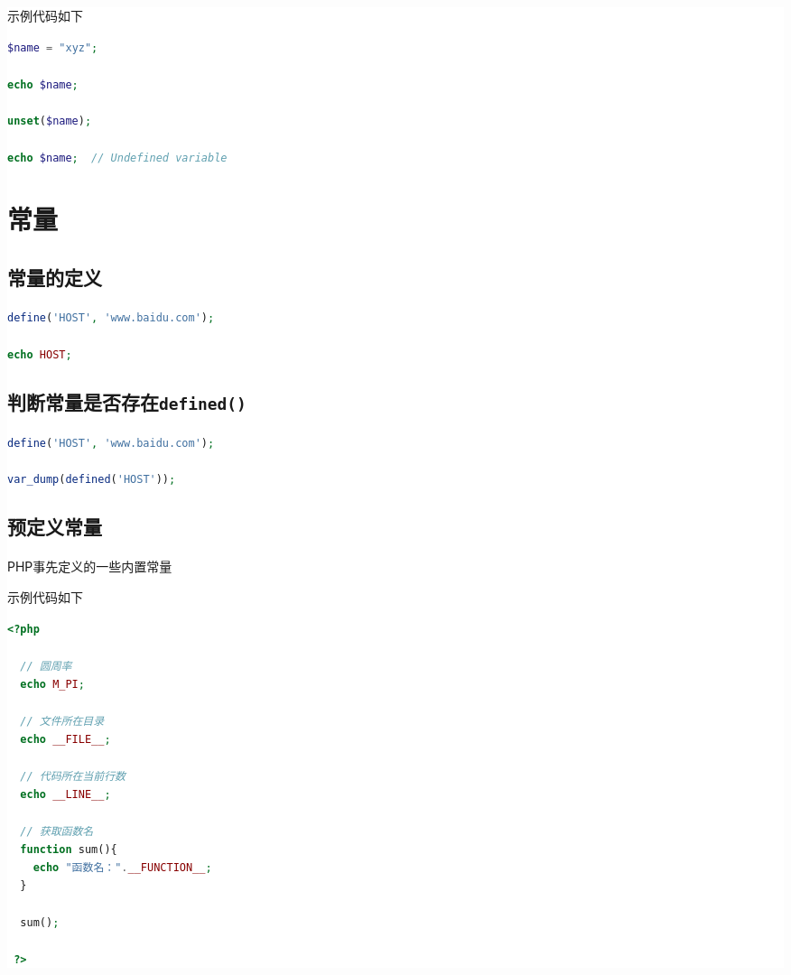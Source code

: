 

示例代码如下

```php
$name = "xyz";

echo $name;

unset($name);

echo $name;  // Undefined variable
```





# 常量



## 常量的定义

```php
define('HOST', 'www.baidu.com');

echo HOST;
```

## 判断常量是否存在`defined()`

```php
define('HOST', 'www.baidu.com');

var_dump(defined('HOST'));
```

## 预定义常量



PHP事先定义的一些内置常量



示例代码如下

```php
<?php 
  
  // 圆周率
  echo M_PI;

  // 文件所在目录
  echo __FILE__;

  // 代码所在当前行数
  echo __LINE__;

  // 获取函数名
  function sum(){
    echo "函数名：".__FUNCTION__;
  }

  sum();

 ?>
```
